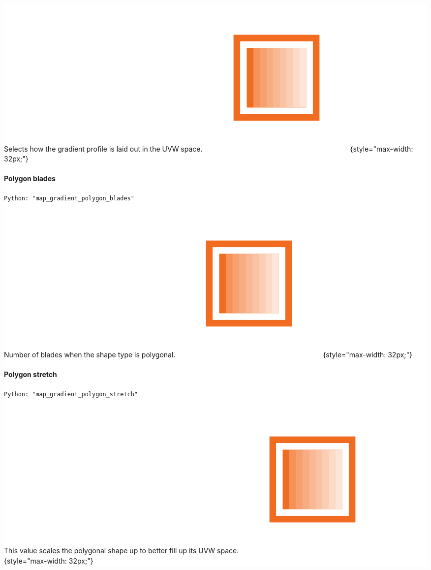 Selects how the gradient profile is laid out in the UVW space.![Icon](map_gradient_swatch.png "Icon"){style="max-width: 32px;"}


#### Polygon blades
`Python: "map_gradient_polygon_blades"`

Number of blades when the shape type is polygonal.![Icon](map_gradient_swatch.png "Icon"){style="max-width: 32px;"}


#### Polygon stretch
`Python: "map_gradient_polygon_stretch"`

This value scales the polygonal shape up to better fill up its UVW space.![Icon](map_gradient_swatch.png "Icon"){style="max-width: 32px;"}
